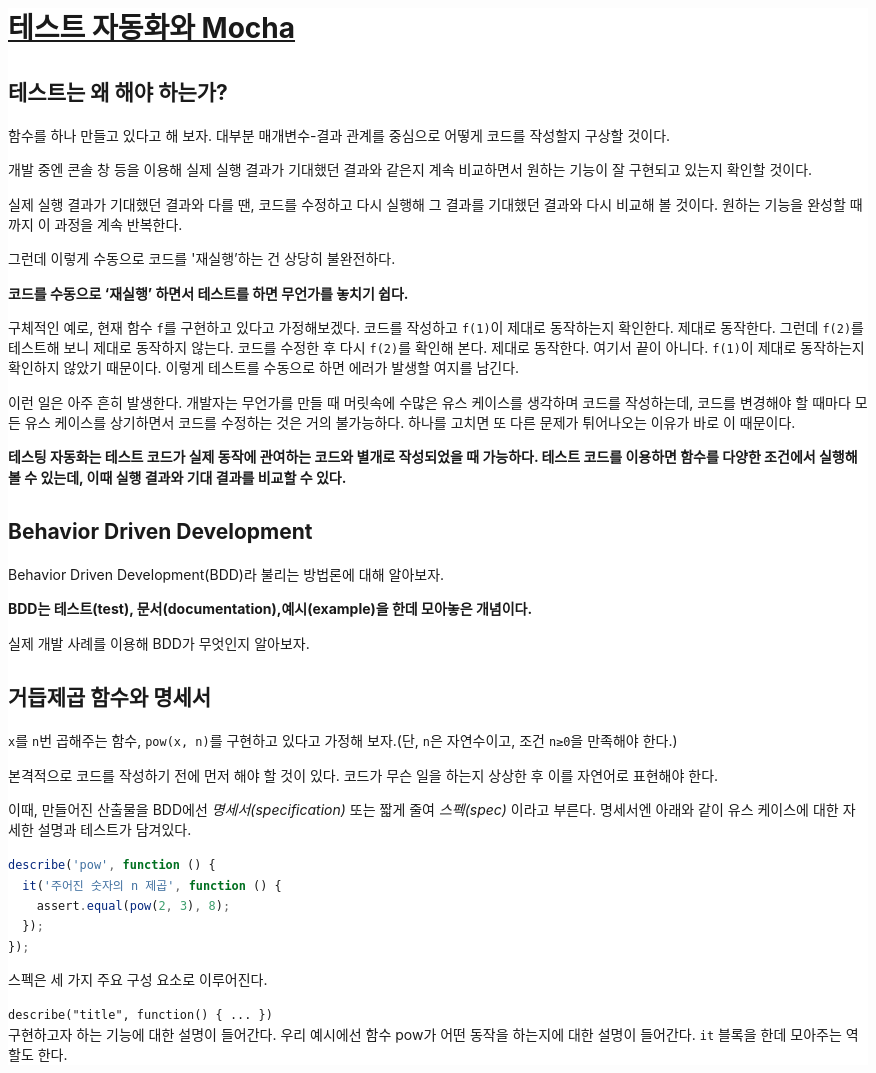 # [테스트 자동화와 Mocha](https://ko.javascript.info/testing-mocha)

## 테스트는 왜 해야 하는가?

함수를 하나 만들고 있다고 해 보자. 대부분 매개변수-결과 관계를 중심으로 어떻게 코드를 작성할지 구상할 것이다.

개발 중엔 콘솔 창 등을 이용해 실제 실행 결과가 기대했던 결과와 같은지 계속 비교하면서 원하는 기능이 잘 구현되고 있는지 확인할 것이다.

실제 실행 결과가 기대했던 결과와 다를 땐, 코드를 수정하고 다시 실행해 그 결과를 기대했던 결과와 다시 비교해 볼 것이다. 원하는 기능을 완성할 때까지 이 과정을 계속 반복한다.

그런데 이렇게 수동으로 코드를 '재실행’하는 건 상당히 불완전하다.

**코드를 수동으로 ‘재실행’ 하면서 테스트를 하면 무언가를 놓치기 쉽다.**

구체적인 예로, 현재 함수 `f`를 구현하고 있다고 가정해보겠다. 코드를 작성하고 `f(1)`이 제대로 동작하는지 확인한다. 제대로 동작한다. 그런데 `f(2)`를 테스트해 보니 제대로 동작하지 않는다. 코드를 수정한 후 다시 `f(2)`를 확인해 본다. 제대로 동작한다. 여기서 끝이 아니다. `f(1)`이 제대로 동작하는지 확인하지 않았기 때문이다. 이렇게 테스트를 수동으로 하면 에러가 발생할 여지를 남긴다.

이런 일은 아주 흔히 발생한다. 개발자는 무언가를 만들 때 머릿속에 수많은 유스 케이스를 생각하며 코드를 작성하는데, 코드를 변경해야 할 때마다 모든 유스 케이스를 상기하면서 코드를 수정하는 것은 거의 불가능하다. 하나를 고치면 또 다른 문제가 튀어나오는 이유가 바로 이 때문이다.

**테스팅 자동화는 테스트 코드가 실제 동작에 관여하는 코드와 별개로 작성되었을 때 가능하다. 테스트 코드를 이용하면 함수를 다양한 조건에서 실행해 볼 수 있는데, 이때 실행 결과와 기대 결과를 비교할 수 있다.**

## Behavior Driven Development

Behavior Driven Development(BDD)라 불리는 방법론에 대해 알아보자.

**BDD는 테스트(test), 문서(documentation),예시(example)을 한데 모아놓은 개념이다.**

실제 개발 사례를 이용해 BDD가 무엇인지 알아보자.

## 거듭제곱 함수와 명세서

`x`를 `n`번 곱해주는 함수, `pow(x, n)`를 구현하고 있다고 가정해 보자.(단, `n`은 자연수이고, 조건 `n≥0`을 만족해야 한다.)

본격적으로 코드를 작성하기 전에 먼저 해야 할 것이 있다. 코드가 무슨 일을 하는지 상상한 후 이를 자연어로 표현해야 한다.

이때, 만들어진 산출물을 BDD에선 _명세서(specification)_ 또는 짧게 줄여 _스펙(spec)_ 이라고 부른다. 명세서엔 아래와 같이 유스 케이스에 대한 자세한 설명과 테스트가 담겨있다.

```javascript
describe('pow', function () {
  it('주어진 숫자의 n 제곱', function () {
    assert.equal(pow(2, 3), 8);
  });
});
```

스펙은 세 가지 주요 구성 요소로 이루어진다.

`describe("title", function() { ... })`  
구현하고자 하는 기능에 대한 설명이 들어간다. 우리 예시에선 함수 pow가 어떤 동작을 하는지에 대한 설명이 들어간다. `it` 블록을 한데 모아주는 역할도 한다.

